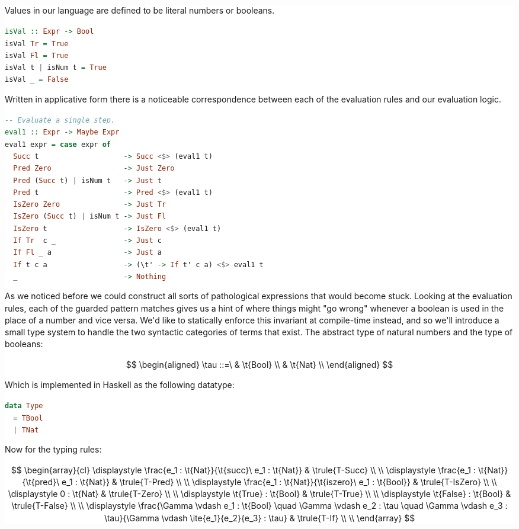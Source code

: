 Values in our language are defined to be literal numbers or booleans.

```haskell
isVal :: Expr -> Bool
isVal Tr = True
isVal Fl = True
isVal t | isNum t = True
isVal _ = False
```

Written in applicative form there is a noticeable correspondence between each of
the evaluation rules and our evaluation logic.

```haskell
-- Evaluate a single step.
eval1 :: Expr -> Maybe Expr
eval1 expr = case expr of
  Succ t                    -> Succ <$> (eval1 t)
  Pred Zero                 -> Just Zero
  Pred (Succ t) | isNum t   -> Just t
  Pred t                    -> Pred <$> (eval1 t)
  IsZero Zero               -> Just Tr
  IsZero (Succ t) | isNum t -> Just Fl
  IsZero t                  -> IsZero <$> (eval1 t)
  If Tr  c _                -> Just c
  If Fl _ a                 -> Just a
  If t c a                  -> (\t' -> If t' c a) <$> eval1 t
  _                         -> Nothing
```

As we noticed before we could construct all sorts of pathological expressions
that would become stuck. Looking at the evaluation rules, each of the guarded
pattern matches gives us a hint of where things might "go wrong" whenever a
boolean is used in the place of a number and vice versa. We'd like to statically
enforce this invariant at compile-time instead, and so we'll introduce a small
type system to handle the two syntactic categories of terms that exist. The
abstract type of natural numbers and the type of booleans:

$$
\begin{aligned}
\tau ::=\ & \t{Bool} \\
          & \t{Nat} \\
\end{aligned}
$$

Which is implemented in Haskell as the following datatype:

```haskell
data Type
  = TBool
  | TNat
```

Now for the typing rules:

$$
\begin{array}{cl}
 \displaystyle \frac{e_1 : \t{Nat}}{\t{succ}\ e_1 : \t{Nat}} & \trule{T-Succ} \\ \\
 \displaystyle \frac{e_1 : \t{Nat}}{\t{pred}\ e_1 : \t{Nat}} & \trule{T-Pred} \\ \\
 \displaystyle \frac{e_1 : \t{Nat}}{\t{iszero}\ e_1 : \t{Bool}} & \trule{T-IsZero} \\ \\
 \displaystyle 0 : \t{Nat} & \trule{T-Zero} \\ \\
 \displaystyle \t{True} : \t{Bool} & \trule{T-True} \\ \\
 \displaystyle \t{False} : \t{Bool} & \trule{T-False} \\ \\
 \displaystyle
   \frac{\Gamma \vdash e_1 : \t{Bool} \quad \Gamma \vdash e_2 : \tau
     \quad \Gamma \vdash e_3 : \tau}{\Gamma \vdash \ite{e_1}{e_2}{e_3} :
     \tau} & \trule{T-If} \\ \\
\end{array}
$$